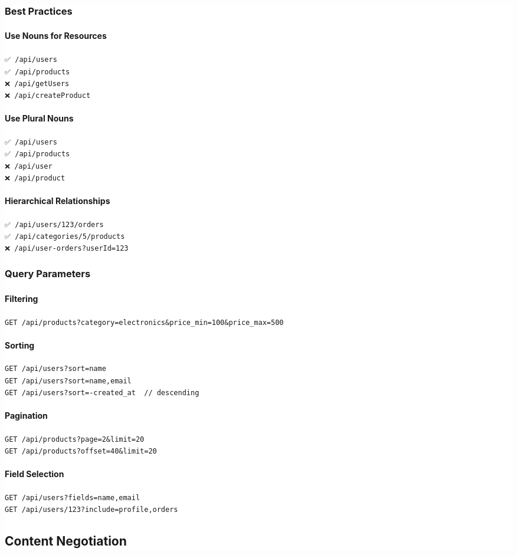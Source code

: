 ### Best Practices

#### Use Nouns for Resources
```
✅ /api/users
✅ /api/products
❌ /api/getUsers
❌ /api/createProduct
```

#### Use Plural Nouns
```
✅ /api/users
✅ /api/products
❌ /api/user
❌ /api/product
```

#### Hierarchical Relationships
```
✅ /api/users/123/orders
✅ /api/categories/5/products
❌ /api/user-orders?userId=123
```

### Query Parameters

#### Filtering
```
GET /api/products?category=electronics&price_min=100&price_max=500
```

#### Sorting
```
GET /api/users?sort=name
GET /api/users?sort=name,email
GET /api/users?sort=-created_at  // descending
```

#### Pagination
```
GET /api/products?page=2&limit=20
GET /api/products?offset=40&limit=20
```

#### Field Selection
```
GET /api/users?fields=name,email
GET /api/users/123?include=profile,orders
```

## Content Negotiation
